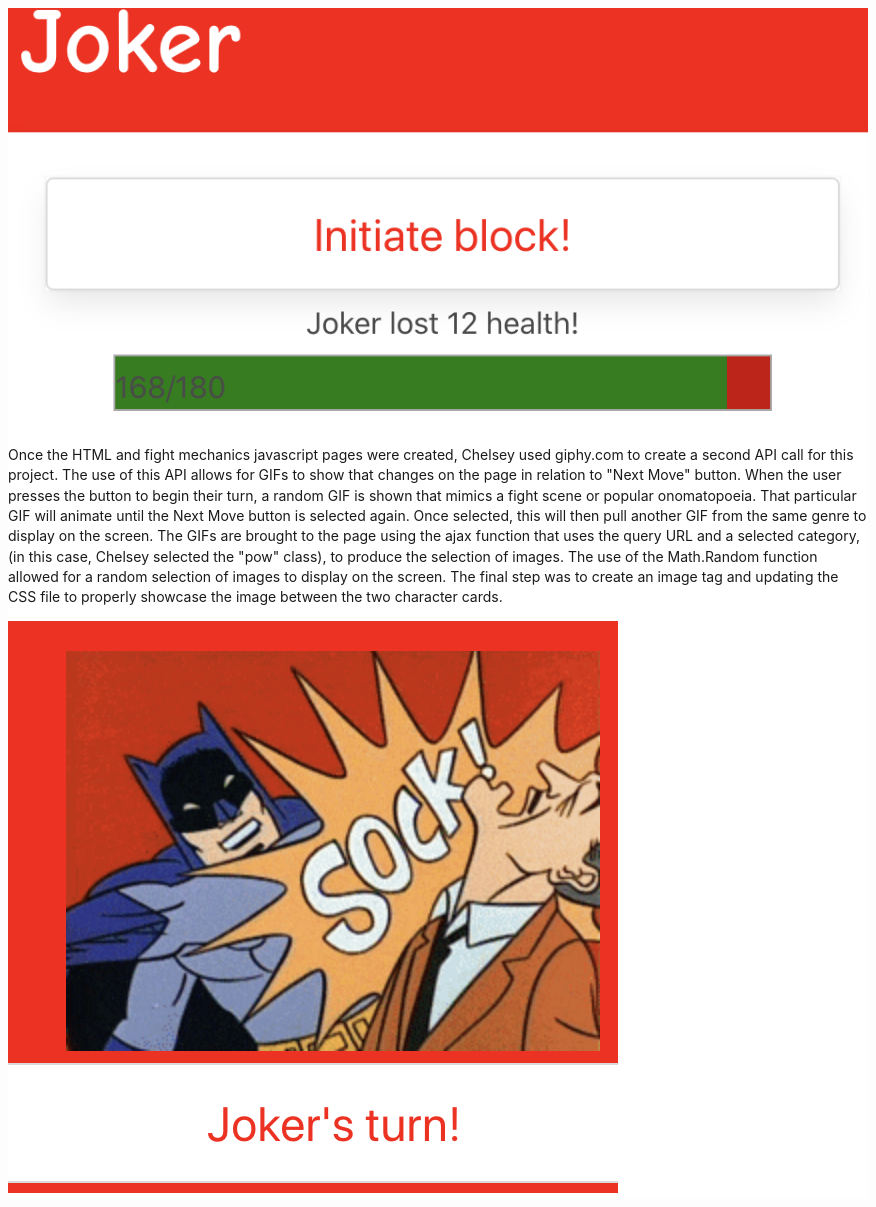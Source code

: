 ![IMAGE OF SPECIAL MOVE](Assets/specialMove.png)

Once the HTML and fight mechanics javascript pages were created, Chelsey used giphy.com to create a second API call for this project.  The use of this API allows for GIFs to show that changes on the page in relation to "Next Move" button. When the user presses the  button to begin their turn, a random GIF is shown that mimics a fight scene or popular onomatopoeia. That particular GIF will animate until the Next Move button is selected again. Once selected, this will then pull another GIF from the same genre to display on the screen. The GIFs are brought to the page using the ajax function that uses the query URL and a selected category, (in this case, Chelsey selected the "pow" class), to produce the selection of images. The use of the Math.Random function allowed for a random selection of images to display on the screen. The final step was to create an image tag and updating the CSS file to properly showcase the image between the two character cards.

 ![IMAGE OF GIF](Assets/GIFcombat.png)
